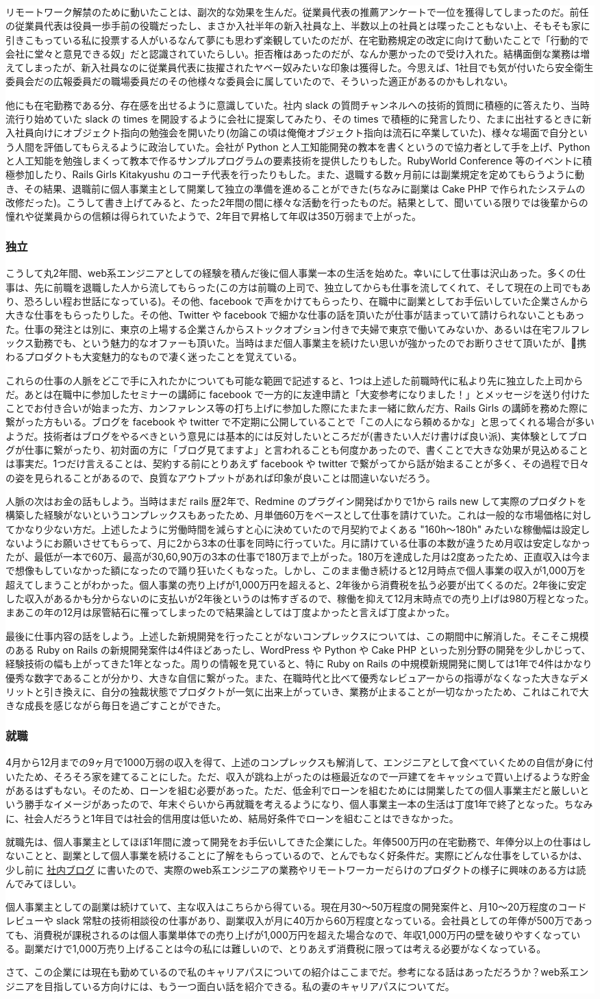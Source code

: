 リモートワーク解禁のために動いたことは、副次的な効果を生んだ。従業員代表の推薦アンケートで一位を獲得してしまったのだ。前任の従業員代表は役員一歩手前の役職だったし、まさか入社半年の新入社員な上、半数以上の社員とは喋ったこともない上、そもそも家に引きこもっている私に投票する人がいるなんて夢にも思わず楽観していたのだが、在宅勤務規定の改定に向けて動いたことで「行動的で会社に堂々と意見できる奴」だと認識されていたらしい。拒否権はあったのだが、なんか悪かったので受け入れた。結構面倒な業務は増えてしまったが、新入社員なのに従業員代表に抜擢されたヤベー奴みたいな印象は獲得した。今思えば、1社目でも気が付いたら安全衛生委員会だの広報委員だの職場委員だのその他様々な委員会に属していたので、そういった適正があるのかもしれない。

他にも在宅勤務である分、存在感を出せるように意識していた。社内 slack の質問チャンネルへの技術的質問に積極的に答えたり、当時流行り始めていた slack の times を開設するように会社に提案してみたり、その times で積極的に発言したり、たまに出社するときに新入社員向けにオブジェクト指向の勉強会を開いたり(勿論この頃は俺俺オブジェクト指向は流石に卒業していた)、様々な場面で自分という人間を評価してもらえるように政治していた。会社が Python と人工知能開発の教本を書くというので協力者として手を上げ、Python と人工知能を勉強しまくって教本で作るサンプルプログラムの要素技術を提供したりもした。RubyWorld Conference 等のイベントに積極参加したり、Rails Girls Kitakyushu のコーチ代表を行ったりもした。また、退職する数ヶ月前には副業規定を定めてもらうように動き、その結果、退職前に個人事業主として開業して独立の準備を進めることができた(ちなみに副業は Cake PHP で作られたシステムの改修だった)。こうして書き上げてみると、たった2年間の間に様々な活動を行ったものだ。結果として、聞いている限りでは後輩からの憧れや従業員からの信頼は得られていたようで、2年目で昇格して年収は350万弱まで上がった。

### 独立

こうして丸2年間、web系エンジニアとしての経験を積んだ後に個人事業一本の生活を始めた。幸いにして仕事は沢山あった。多くの仕事は、先に前職を退職した人から流してもらった(この方は前職の上司で、独立してからも仕事を流してくれて、そして現在の上司でもあり、恐ろしい程お世話になっている)。その他、facebook で声をかけてもらったり、在職中に副業としてお手伝いしていた企業さんから大きな仕事をもらったりした。その他、Twitter や facebook で細かな仕事の話を頂いたが仕事が詰まっていて請けられないこともあった。仕事の発注とは別に、東京の上場する企業さんからストックオプション付きで夫婦で東京で働いてみないか、あるいは在宅フルフレックス勤務でも、という魅力的なオファーも頂いた。当時はまだ個人事業主を続けたい思いが強かったのでお断りさせて頂いたが、携わるプロダクトも大変魅力的なもので凄く迷ったことを覚えている。

これらの仕事の人脈をどこで手に入れたかについても可能な範囲で記述すると、1つは上述した前職時代に私より先に独立した上司からだ。あとは在職中に参加したセミナーの講師に facebook で一方的に友達申請と「大変参考になりました！」とメッセージを送り付けたことでお付き合いが始まった方、カンファレンス等の打ち上げに参加した際にたまたま一緒に飲んだ方、Rails Girls の講師を務めた際に繋がった方もいる。ブログを facebook や twitter で不定期に公開していることで「この人になら頼めるかな」と思ってくれる場合が多いようだ。技術者はブログをやるべきという意見には基本的には反対したいところだが(書きたい人だけ書けば良い派)、実体験としてブログが仕事に繋がったり、初対面の方に「ブログ見てますよ」と言われることも何度かあったので、書くことで大きな効果が見込めることは事実だ。1つだけ言えることは、契約する前にとりあえず facebook や twitter で繋がってから話が始まることが多く、その過程で日々の姿を見られることがあるので、良質なアウトプットがあれば印象が良いことは間違いないだろう。

人脈の次はお金の話もしよう。当時はまだ rails 歴2年で、Redmine のプラグイン開発ばかりで1から rails new して実際のプロダクトを構築した経験がないというコンプレックスもあったため、月単価60万をベースとして仕事を請けていた。これは一般的な市場価格に対してかなり少ない方だ。上述したように労働時間を減らすと心に決めていたので月契約でよくある "160h〜180h" みたいな稼働幅は設定しないようにお願いさせてもらって、月に2から3本の仕事を同時に行っていた。月に請けている仕事の本数が違うため月収は安定しなかったが、最低が一本で60万、最高が30,60,90万の3本の仕事で180万まで上がった。180万を達成した月は2度あったため、正直収入は今まで想像もしていなかった額になったので踊り狂いたくもなった。しかし、このまま働き続けると12月時点で個人事業の収入が1,000万を超えてしまうことがわかった。個人事業の売り上げが1,000万円を超えると、2年後から消費税を払う必要が出てくるのだ。2年後に安定した収入があるかも分からないのに支払いが2年後というのは怖すぎるので、稼働を抑えて12月末時点での売り上げは980万程となった。まあこの年の12月は尿管結石に罹ってしまったので結果論としては丁度よかったと言えば丁度よかった。

最後に仕事内容の話をしよう。上述した新規開発を行ったことがないコンプレックスについては、この期間中に解消した。そこそこ規模のある Ruby on Rails の新規開発案件は4件ほどあったし、WordPress や Python や Cake PHP といった別分野の開発を少しかじって、経験技術の幅も上がってきた1年となった。周りの情報を見ていると、特に Ruby on Rails の中規模新規開発に関しては1年で4件はかなり優秀な数字であることが分かり、大きな自信に繋がった。また、在職時代と比べて優秀なレビュアーからの指導がなくなった大きなデメリットと引き換えに、自分の独裁状態でプロダクトが一気に出来上がっていき、業務が止まることが一切なかったため、これはこれで大きな成長を感じながら毎日を過ごすことができた。

### 就職

4月から12月までの9ヶ月で1000万弱の収入を得て、上述のコンプレックスも解消して、エンジニアとして食べていくための自信が身に付いたため、そろそろ家を建てることにした。ただ、収入が跳ね上がったのは極最近なので一戸建てをキャッシュで買い上げるような貯金があるはずもない。そのため、ローンを組む必要があった。ただ、低金利でローンを組むためには開業したての個人事業主だと厳しいという勝手なイメージがあったので、年末ぐらいから再就職を考えるようになり、個人事業主一本の生活は丁度1年で終了となった。ちなみに、社会人だろうと1年目では社会的信用度は低いため、結局好条件でローンを組むことはできなかった。

就職先は、個人事業主としてほぼ1年間に渡って開発をお手伝いしてきた企業にした。年俸500万円の在宅勤務で、年俸分以上の仕事はしないことと、副業として個人事業を続けることに了解をもらっているので、とんでもなく好条件だ。実際にどんな仕事をしているかは、少し前に [社内ブログ](https://hitotomirai.co.jp/?blog=a140) に書いたので、実際のweb系エンジニアの業務やリモートワーカーだらけのプロダクトの様子に興味のある方は読んでみてほしい。

個人事業主としての副業は続けていて、主な収入はこちらから得ている。現在月30〜50万程度の開発案件と、月10〜20万程度のコードレビューや slack 常駐の技術相談役の仕事があり、副業収入が月に40万から60万程度となっている。会社員としての年俸が500万であっても、消費税が課税されるのは個人事業単体での売り上げが1,000万円を超えた場合なので、年収1,000万円の壁を破りやすくなっている。副業だけで1,000万売り上げることは今の私には難しいので、とりあえず消費税に限っては考える必要がなくなっている。

さて、この企業には現在も勤めているので私のキャリアパスについての紹介はここまでだ。参考になる話はあっただろうか？web系エンジニアを目指している方向けには、もう一つ面白い話を紹介できる。私の妻のキャリアパスについてだ。
